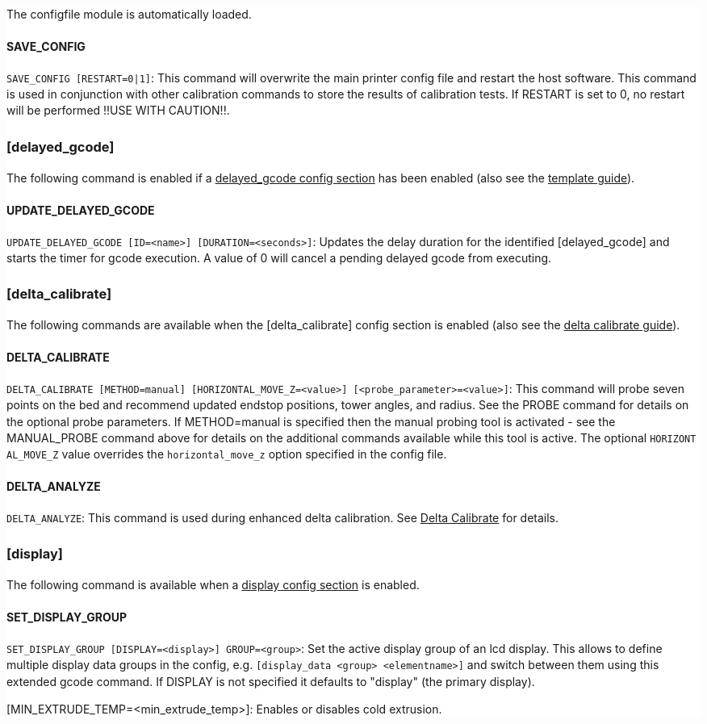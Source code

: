 The configfile module is automatically loaded.

#### SAVE_CONFIG
`SAVE_CONFIG [RESTART=0|1]`: This command will overwrite the main printer config
file and restart the host software. This command is used in
conjunction with other calibration commands to store the results of
calibration tests.
If RESTART is set to 0, no restart will be performed !!USE WITH CAUTION!!.

### [delayed_gcode]

The following command is enabled if a
[delayed_gcode config section](Config_Reference.md#delayed_gcode) has
been enabled (also see the
[template guide](Command_Templates.md#delayed-gcodes)).

#### UPDATE_DELAYED_GCODE
`UPDATE_DELAYED_GCODE [ID=<name>] [DURATION=<seconds>]`: Updates the
delay duration for the identified [delayed_gcode] and starts the timer
for gcode execution. A value of 0 will cancel a pending delayed gcode
from executing.

### [delta_calibrate]

The following commands are available when the
[delta_calibrate] config section is enabled (also see the
[delta calibrate guide](Delta_Calibrate.md)).

#### DELTA_CALIBRATE
`DELTA_CALIBRATE [METHOD=manual] [HORIZONTAL_MOVE_Z=<value>]
[<probe_parameter>=<value>]`: This command will probe seven points on the bed
and recommend updated endstop positions, tower angles, and radius. See the
PROBE command for details on the optional probe parameters. If METHOD=manual is
specified then the manual probing tool is activated - see the MANUAL_PROBE
command above for details on the additional commands available while this tool
is active. The optional `HORIZONTAL_MOVE_Z` value overrides the
`horizontal_move_z` option specified in the config file.

#### DELTA_ANALYZE
`DELTA_ANALYZE`: This command is used during enhanced delta
calibration. See [Delta Calibrate](Delta_Calibrate.md) for details.

### [display]

The following command is available when a
[display config section](Config_Reference.md#gcode_macro) is enabled.

#### SET_DISPLAY_GROUP
`SET_DISPLAY_GROUP [DISPLAY=<display>] GROUP=<group>`: Set the active
display group of an lcd display. This allows to define multiple
display data groups in the config, e.g. `[display_data <group>
<elementname>]` and switch between them using this extended gcode
command. If DISPLAY is not specified it defaults to "display" (the
primary display).


[MIN_EXTRUDE_TEMP=<min_extrude_temp>]: Enables or disables cold extrusion.